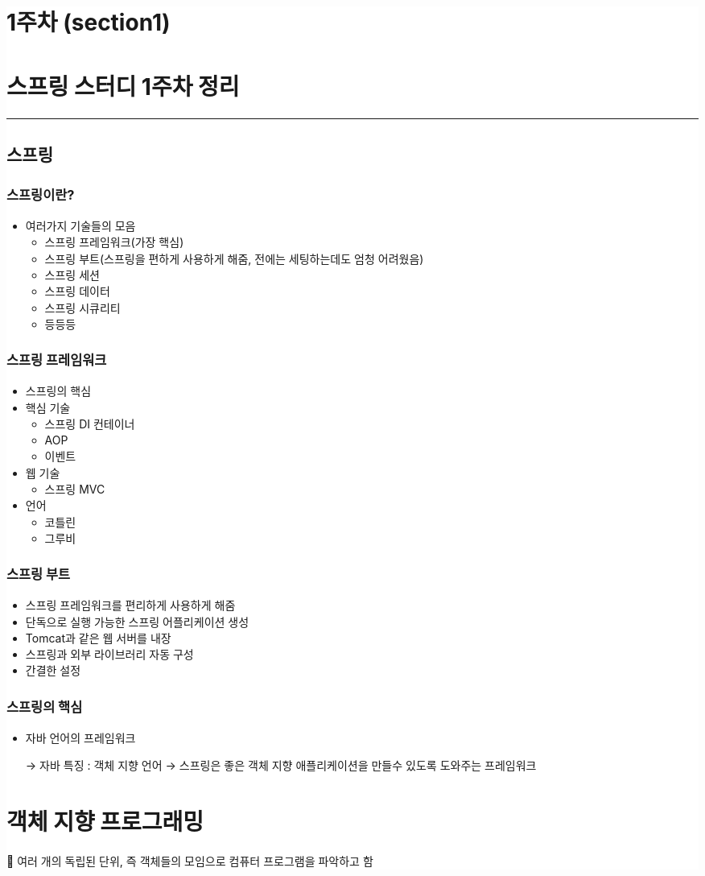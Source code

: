 # 1주차 (section1)

# 스프링 스터디 1주차 정리

---

## 스프링

### 스프링이란?

- 여러가지 기술들의 모음
    - 스프링 프레임워크(가장 핵심)
    - 스프링 부트(스프링을 편하게 사용하게 해줌, 전에는 세팅하는데도 엄청 어려웠음)
    - 스프링 세션
    - 스프링 데이터
    - 스프링 시큐리티
    - 등등등

### 스프링 프레임워크

- 스프링의 핵심
- 핵심 기술
    - 스프링 DI 컨테이너
    - AOP
    - 이벤트
- 웹 기술
    - 스프링 MVC
- 언어
    - 코틀린
    - 그루비

### 스프링 부트

- 스프링 프레임워크를 편리하게 사용하게 해줌
- 단독으로 실행 가능한 스프링 어플리케이션 생성
- Tomcat과 같은 웹 서버를 내장
- 스프링과 외부 라이브러리 자동 구성
- 간결한 설정

### 스프링의 핵심

- 자바 언어의 프레임워크
    
    → 자바 특징 : 객체 지향 언어 → 스프링은 좋은 객체 지향 애플리케이션을 만들수 있도록 도와주는 프레임워크
    

# 객체 지향 프로그래밍

<aside>
💬 여러 개의 독립된 단위, 즉 객체들의 모임으로 컴퓨터 프로그램을 파악하고 함
